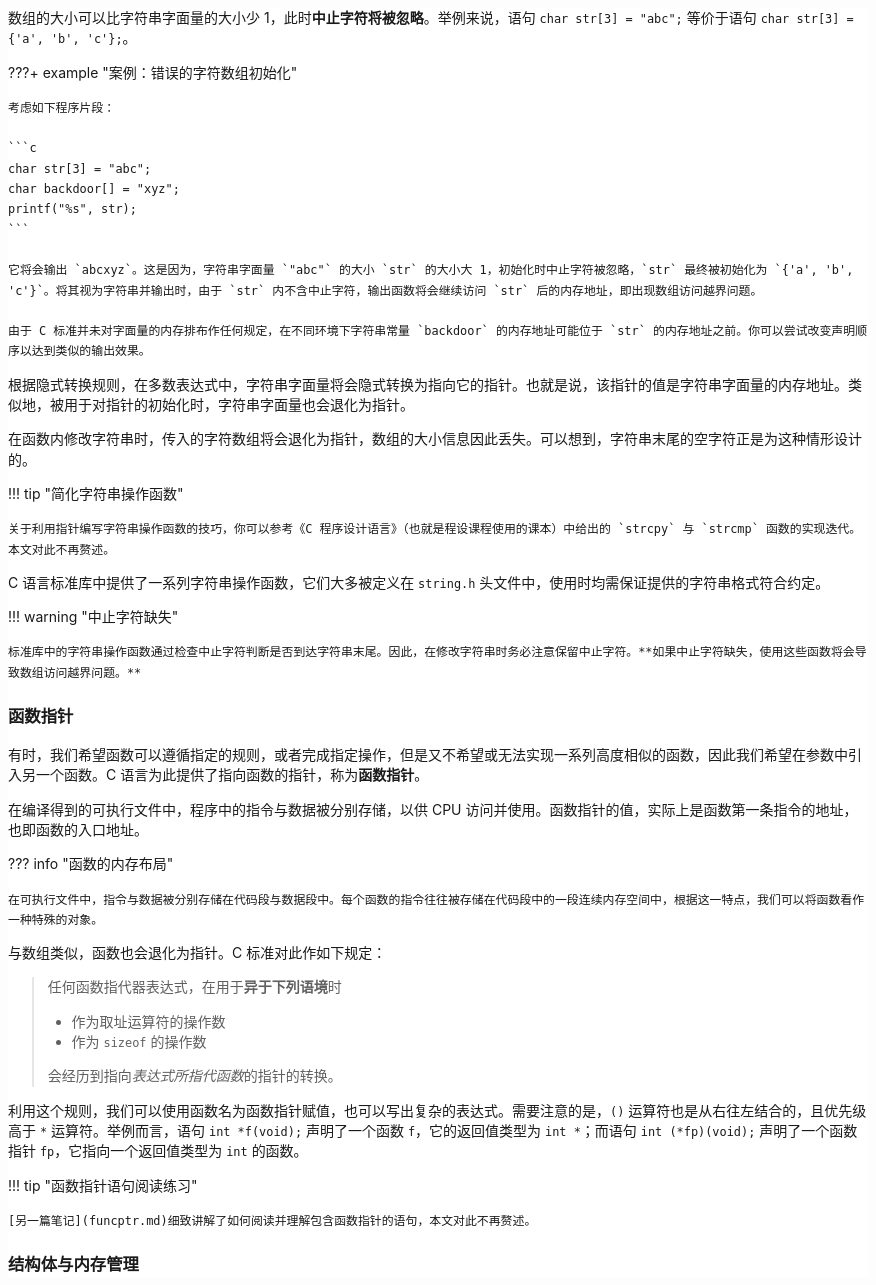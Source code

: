 数组的大小可以比字符串字面量的大小少 1，此时**中止字符将被忽略**。举例来说，语句 `char str[3] = "abc";` 等价于语句 `char str[3] = {'a', 'b', 'c'};`。

???+ example "案例：错误的字符数组初始化"

    考虑如下程序片段：

    ```c
    char str[3] = "abc";
    char backdoor[] = "xyz";
    printf("%s", str);
    ```

    它将会输出 `abcxyz`。这是因为，字符串字面量 `"abc"` 的大小 `str` 的大小大 1，初始化时中止字符被忽略，`str` 最终被初始化为 `{'a', 'b', 'c'}`。将其视为字符串并输出时，由于 `str` 内不含中止字符，输出函数将会继续访问 `str` 后的内存地址，即出现数组访问越界问题。

    由于 C 标准并未对字面量的内存排布作任何规定，在不同环境下字符串常量 `backdoor` 的内存地址可能位于 `str` 的内存地址之前。你可以尝试改变声明顺序以达到类似的输出效果。

根据隐式转换规则，在多数表达式中，字符串字面量将会隐式转换为指向它的指针。也就是说，该指针的值是字符串字面量的内存地址。类似地，被用于对指针的初始化时，字符串字面量也会退化为指针。

在函数内修改字符串时，传入的字符数组将会退化为指针，数组的大小信息因此丢失。可以想到，字符串末尾的空字符正是为这种情形设计的。

!!! tip "简化字符串操作函数"

    关于利用指针编写字符串操作函数的技巧，你可以参考《C 程序设计语言》（也就是程设课程使用的课本）中给出的 `strcpy` 与 `strcmp` 函数的实现迭代。本文对此不再赘述。

C 语言标准库中提供了一系列字符串操作函数，它们大多被定义在 `string.h` 头文件中，使用时均需保证提供的字符串格式符合约定。

!!! warning "中止字符缺失"

    标准库中的字符串操作函数通过检查中止字符判断是否到达字符串末尾。因此，在修改字符串时务必注意保留中止字符。**如果中止字符缺失，使用这些函数将会导致数组访问越界问题。**

### 函数指针

有时，我们希望函数可以遵循指定的规则，或者完成指定操作，但是又不希望或无法实现一系列高度相似的函数，因此我们希望在参数中引入另一个函数。C 语言为此提供了指向函数的指针，称为**函数指针**。

在编译得到的可执行文件中，程序中的指令与数据被分别存储，以供 CPU 访问并使用。函数指针的值，实际上是函数第一条指令的地址，也即函数的入口地址。

??? info "函数的内存布局"

    在可执行文件中，指令与数据被分别存储在代码段与数据段中。每个函数的指令往往被存储在代码段中的一段连续内存空间中，根据这一特点，我们可以将函数看作一种特殊的对象。

与数组类似，函数也会退化为指针。C 标准对此作如下规定：

> 任何函数指代器表达式，在用于**异于下列语境**时
>
> - 作为取址运算符的操作数
> - 作为 `sizeof` 的操作数
>
> 会经历到指向*表达式所指代函数*的指针的转换。

利用这个规则，我们可以使用函数名为函数指针赋值，也可以写出复杂的表达式。需要注意的是，`()` 运算符也是从右往左结合的，且优先级高于 `*` 运算符。举例而言，语句 `int *f(void);` 声明了一个函数 `f`，它的返回值类型为 `int *`；而语句 `int (*fp)(void);` 声明了一个函数指针 `fp`，它指向一个返回值类型为 `int` 的函数。

!!! tip "函数指针语句阅读练习"

    [另一篇笔记](funcptr.md)细致讲解了如何阅读并理解包含函数指针的语句，本文对此不再赘述。

### 结构体与内存管理
